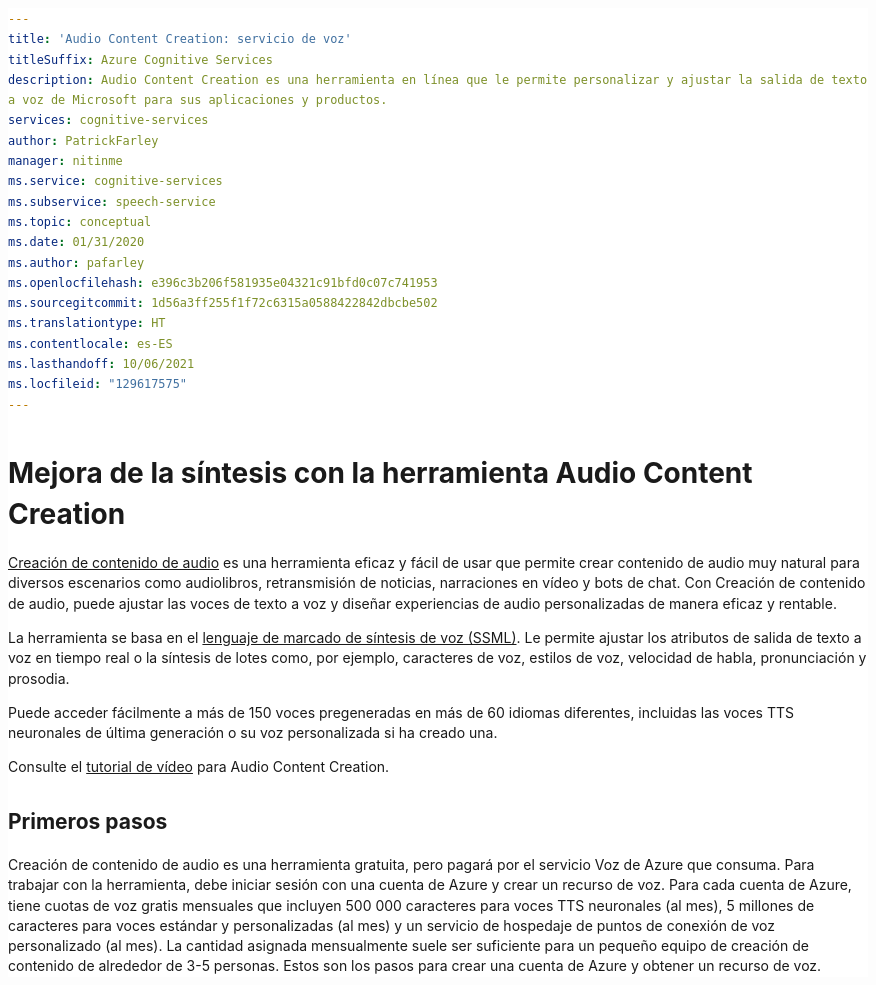 ```yaml
---
title: 'Audio Content Creation: servicio de voz'
titleSuffix: Azure Cognitive Services
description: Audio Content Creation es una herramienta en línea que le permite personalizar y ajustar la salida de texto a voz de Microsoft para sus aplicaciones y productos.
services: cognitive-services
author: PatrickFarley
manager: nitinme
ms.service: cognitive-services
ms.subservice: speech-service
ms.topic: conceptual
ms.date: 01/31/2020
ms.author: pafarley
ms.openlocfilehash: e396c3b206f581935e04321c91bfd0c07c741953
ms.sourcegitcommit: 1d56a3ff255f1f72c6315a0588422842dbcbe502
ms.translationtype: HT
ms.contentlocale: es-ES
ms.lasthandoff: 10/06/2021
ms.locfileid: "129617575"
---
```

# <a name="improve-synthesis-with-the-audio-content-creation-tool"></a>Mejora de la síntesis con la herramienta Audio Content Creation

[Creación de contenido de audio](https://aka.ms/audiocontentcreation) es una herramienta eficaz y fácil de usar que permite crear contenido de audio muy natural para diversos escenarios como audiolibros, retransmisión de noticias, narraciones en vídeo y bots de chat. Con Creación de contenido de audio, puede ajustar las voces de texto a voz y diseñar experiencias de audio personalizadas de manera eficaz y rentable.

La herramienta se basa en el [lenguaje de marcado de síntesis de voz (SSML)](speech-synthesis-markup.md). Le permite ajustar los atributos de salida de texto a voz en tiempo real o la síntesis de lotes como, por ejemplo, caracteres de voz, estilos de voz, velocidad de habla, pronunciación y prosodia.

Puede acceder fácilmente a más de 150 voces pregeneradas en más de 60 idiomas diferentes, incluidas las voces TTS neuronales de última generación o su voz personalizada si ha creado una.

Consulte el [tutorial de vídeo](https://youtu.be/ygApYuOOG6w) para Audio Content Creation.

## <a name="how-to-get-started"></a>Primeros pasos

Creación de contenido de audio es una herramienta gratuita, pero pagará por el servicio Voz de Azure que consuma. Para trabajar con la herramienta, debe iniciar sesión con una cuenta de Azure y crear un recurso de voz. Para cada cuenta de Azure, tiene cuotas de voz gratis mensuales que incluyen 500 000 caracteres para voces TTS neuronales (al mes), 5 millones de caracteres para voces estándar y personalizadas (al mes) y un servicio de hospedaje de puntos de conexión de voz personalizado (al mes). La cantidad asignada mensualmente suele ser suficiente para un pequeño equipo de creación de contenido de alrededor de 3-5 personas. Estos son los pasos para crear una cuenta de Azure y obtener un recurso de voz.
